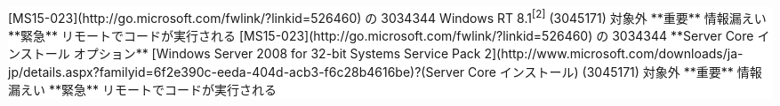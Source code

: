 </td>
<td style="border:1px solid black;" colspan="2">
[MS15-023](http://go.microsoft.com/fwlink/?linkid=526460) の 3034344

</td>
</tr>
<tr>
<td style="border:1px solid black;">
Windows RT 8.1<sup>[2]</sup>
(3045171)

</td>
<td style="border:1px solid black;">
対象外

</td>
<td style="border:1px solid black;">
**重要**  
情報漏えい

</td>
<td style="border:1px solid black;">
**緊急**  
リモートでコードが実行される

</td>
<td style="border:1px solid black;" colspan="2">
[MS15-023](http://go.microsoft.com/fwlink/?linkid=526460) の 3034344

</td>
</tr>
<tr>
<td style="border:1px solid black;" colspan="5">
**Server Core インストール オプション**

</td>
</tr>
<tr>
<td style="border:1px solid black;">
[Windows Server 2008 for 32-bit Systems Service Pack 2](http://www.microsoft.com/downloads/ja-jp/details.aspx?familyid=6f2e390c-eeda-404d-acb3-f6c28b4616be)?(Server Core インストール)  
(3045171)

</td>
<td style="border:1px solid black;">
対象外

</td>
<td style="border:1px solid black;">
**重要**  
情報漏えい

</td>
<td style="border:1px solid black;">
**緊急**  
リモートでコードが実行される

